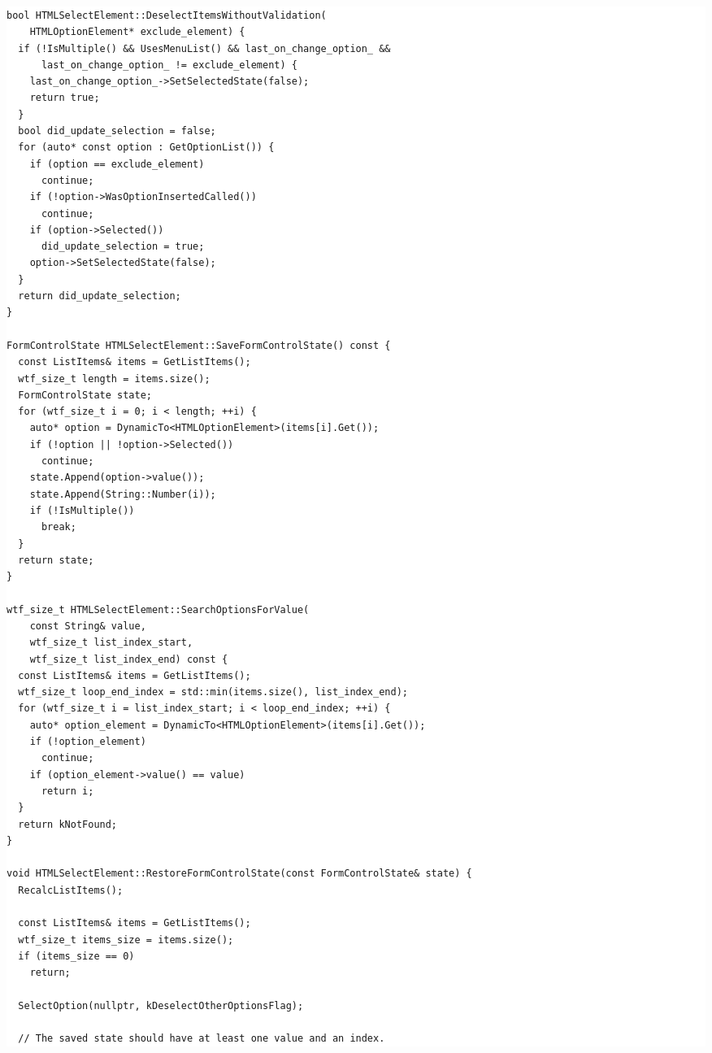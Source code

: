 ```
bool HTMLSelectElement::DeselectItemsWithoutValidation(
    HTMLOptionElement* exclude_element) {
  if (!IsMultiple() && UsesMenuList() && last_on_change_option_ &&
      last_on_change_option_ != exclude_element) {
    last_on_change_option_->SetSelectedState(false);
    return true;
  }
  bool did_update_selection = false;
  for (auto* const option : GetOptionList()) {
    if (option == exclude_element)
      continue;
    if (!option->WasOptionInsertedCalled())
      continue;
    if (option->Selected())
      did_update_selection = true;
    option->SetSelectedState(false);
  }
  return did_update_selection;
}

FormControlState HTMLSelectElement::SaveFormControlState() const {
  const ListItems& items = GetListItems();
  wtf_size_t length = items.size();
  FormControlState state;
  for (wtf_size_t i = 0; i < length; ++i) {
    auto* option = DynamicTo<HTMLOptionElement>(items[i].Get());
    if (!option || !option->Selected())
      continue;
    state.Append(option->value());
    state.Append(String::Number(i));
    if (!IsMultiple())
      break;
  }
  return state;
}

wtf_size_t HTMLSelectElement::SearchOptionsForValue(
    const String& value,
    wtf_size_t list_index_start,
    wtf_size_t list_index_end) const {
  const ListItems& items = GetListItems();
  wtf_size_t loop_end_index = std::min(items.size(), list_index_end);
  for (wtf_size_t i = list_index_start; i < loop_end_index; ++i) {
    auto* option_element = DynamicTo<HTMLOptionElement>(items[i].Get());
    if (!option_element)
      continue;
    if (option_element->value() == value)
      return i;
  }
  return kNotFound;
}

void HTMLSelectElement::RestoreFormControlState(const FormControlState& state) {
  RecalcListItems();

  const ListItems& items = GetListItems();
  wtf_size_t items_size = items.size();
  if (items_size == 0)
    return;

  SelectOption(nullptr, kDeselectOtherOptionsFlag);

  // The saved state should have at least one value and an index.
```